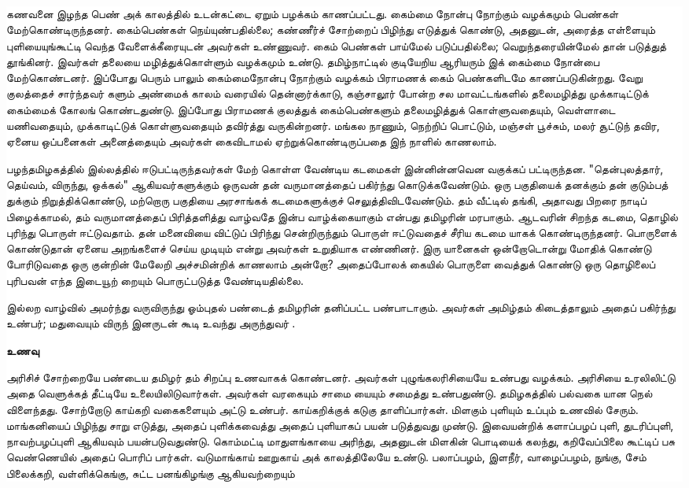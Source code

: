 கணவனை இழந்த பெண்‌ அக்‌ காலத்தில்‌ உடன்கட்டை
ஏறும்‌ பழக்கம்‌ காணப்பட்டது. கைம்மை நோன்பு நோற்கும்‌
வழக்கமும்‌ பெண்கள்‌ மேற்கொண்டிருந்தனர்‌. கைம்பெண்கள்‌
நெய்யுண்பதில்லை; கண்ணீர்ச்‌ சோற்றைப்‌ பிழிந்து எடுத்துக்‌
கொண்டு, அதனுடன்‌, அரைத்த எள்ளையும்‌ புளியையுங்கூட்டி
வெந்த வேளைக்கீரையுடன்‌ அவர்கள்‌ உண்ணுவர்‌. கைம்‌
பெண்கள்‌ பாய்மேல்‌ படுப்பதில்லை; வெறுந்தரையின்மேல் தான்‌
படுத்துத்‌ தூங்கினர்‌. இவர்கள்‌ தலையை மழித்துக்கொள்ளும்‌
வழக்கமும்‌ உண்டு. தமிழ்நாட்டில்‌ குடியேறிய ஆரியரும்‌ இக்‌
கைம்மை நோன்பை மேற்கொண்டனர்‌. இப்போது பெரும்‌
பாலும்‌ கைம்மைநோன்பு நோற்கும்‌ வழக்கம்‌ பிராமணக்‌ கைம்‌
பெண்களிடமே காணப்படுகின்றது. வேறு குலத்தைச்‌ சார்ந்தவர்‌
களும்‌ அண்மைக்‌ காலம்‌ வரையில்‌ தென்னார்க்காடு, கஞ்சாலூர்‌
போன்ற சல மாவட்டங்களில்‌ தலைமழித்து முக்காடிட்டுக்‌
கைம்மைக்‌ கோலங்‌ கொண்டதுண்டு. இப்போது பிராமணக்‌
குலத்துக்‌ கைம்பெண்களும்‌ தலைமழித்துக்‌ கொள்ளுவதையும்‌,
வெள்ளாடை யணிவதையும்‌, முக்காடிட்டுக்‌ கொள்ளுவதையும்‌
தவிர்த்து வருகின்றனர்‌. மங்கல நாணும்‌, நெற்றிப்‌ பொட்டும்‌,
மஞ்சள்‌ பூச்சும்‌, மலர்‌ சூட்டுந்‌ தவிர, ஏனைய ஒப்பனைகள்‌
அனைத்தையும்‌ அவர்கள்‌ கைவிடாமல்‌ ஏற்றுக்கொண்டிருப்பதை
இந்‌ நாளில்‌ காணலாம்‌.

பழந்தமிழகத்தில்‌ இல்லத்தில்‌ ஈடுபட்டிருந்தவர்கள்‌ மேற்‌
கொள்ள வேண்டிய கடமைகள்‌ இன்னின்னவென வகுக்கப்‌
பட்டிருந்தன. "தென்புலத்தார்‌, தெய்வம்‌, விருந்து, ஒக்கல்‌"
ஆகியவர்களுக்கும்‌ ஒருவன்‌ தன்‌ வருமானத்தைப்‌ பகிர்ந்து
கொடுக்கவேண்டும்‌. ஒரு பகுதியைக்‌ தனக்கும்‌ தன்‌ குடும்பத்‌
துக்கும்‌ நிறுத்திக்கொண்டு, மற்றொரு பகுதியை அரசாங்கக்‌
கடமைகளுக்குச்‌ செலுத்திவிடவேண்டும்‌. தம்‌ வீட்டில்‌ தங்கி,
அதாவது பிறரை நாடிப்‌ பிழைக்காமல்‌, தம்‌ வருமானத்தைப்‌
பிரித்தளித்து வாழ்வதே இன்ப வாழ்க்கையாகும்‌ என்பது
தமிழரின்‌ மரபாகும்‌. ஆடவரின்‌ சிறந்த கடமை, தொழில்‌
புரிந்து பொருள்‌ ஈட்டுவதாம்‌. தன்‌ மனைவியை விட்டுப்‌
பிரிந்து சென்றிருந்தும்‌ பொருள்‌ ஈட்டுவதைச்‌ சீரிய கடமை
யாகக்‌ கொண்டிருந்தனர்‌. பொருளைக்‌ கொண்டுதான்‌ ஏனைய
அறங்களைச்‌ செய்ய முடியும்‌ என்று அவர்கள்‌ உறுதியாக
எண்ணினர்‌. இரு யானைகள்‌ ஒன்றோடொன்று மோதிக்‌
கொண்டு போரிடுவதை ஒரு குன்றின்‌ மேலேறி அச்சமின்றிக்‌
காணலாம்‌ அன்றோ? அதைப்போலக்‌ கையில்‌ பொருளை
வைத்துக்‌ கொண்டு ஒரு தொழிலைப்‌ புரிபவன்‌ எந்த இடையூற்‌
றையும்‌ பொருட்படுத்த வேண்டியதில்லை.

இல்லற வாழ்வில்‌ அமர்ந்து வருவிருந்து ஓம்புதல்‌ பண்டைத்‌
தமிழரின்‌ தனிப்பட்ட பண்பாடாகும்‌. அவர்கள்‌ அமிழ்தம்‌
கிடைத்தாலும்‌ அதைப்‌ பகிர்ந்து உண்பர்‌; மதுவையும்‌ விருந்‌
இனருடன்‌ கூடி உவந்து அருந்துவர்‌ .

**உணவு**

அரிசிச்‌ சோற்றையே பண்டைய தமிழர்‌ தம்‌ சிறப்பு
உணவாகக்‌ கொண்டனர்‌. அவர்கள்‌ புழுங்கலரிசியையே
உண்பது வழக்கம்‌. அரிசியை உரலிலிட்டு அதை வெளுக்கத்‌
தீட்டியே உலையிலிடுவார்கள்‌. அவர்கள்‌ வரகையும்‌ சாமை
யையும்‌ சமைத்து உண்பதுண்டு. தமிழகத்தில்‌ பல்வகை
யான நெல்‌ விளைந்தது. சோற்றோடு காய்கறி வகைகளையும்‌
அட்டு உண்பர்‌. காய்கறிக்குக்‌ கடுகு தாளிப்பார்கள்‌. மிளகும்‌
புளியும்‌ உப்பும்‌ உணவில்‌ சேரும்‌. மாங்கனியைப்‌ பிழிந்து சாறு
எடுத்து, அதைப்‌ புளிக்கவைத்து அதைப்‌ புளியாகப்‌ பயன்‌
படுத்துவது முண்டு. இவையன்றிக்‌ களாப்பழப்‌ புளி, துடரிப்புளி,
நாவற்பழப்புளி ஆகியவும்‌ பயன்படுவதுண்டு. கொம்மட்டி
மாதுளங்காயை அரிந்து, அதனுடன்‌ மிளகின்‌ பொடியைக்‌ கலந்து,
கறிவேப்பிலை கூட்டிப்‌ பசு வெண்ணெயில்‌ அதைப்‌ பொரிப்‌
பார்கள்‌. வடுமாங்காய்‌ ஊறுகாய்‌ அக்‌ காலத்திலேயே
உண்டு. பலாப்பழம்‌, இளநீர்‌, வாழைப்பழம்‌, நுங்கு, சேம்‌
பிலைக்கறி, வள்ளிக்கெங்கு, சுட்ட பனங்கிழங்கு ஆகியவற்றையும்‌